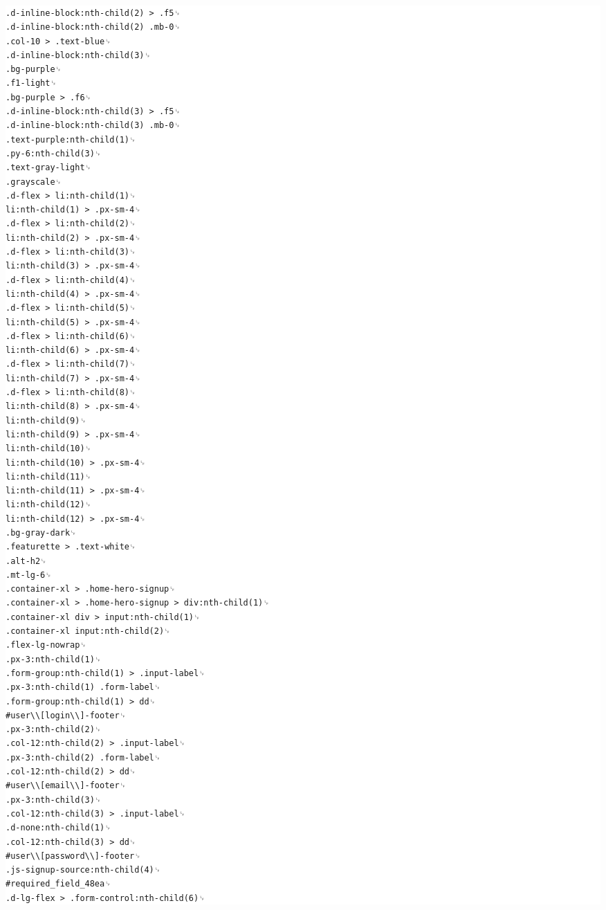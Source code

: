     .d-inline-block:nth-child(2) > .f5␊
    .d-inline-block:nth-child(2) .mb-0␊
    .col-10 > .text-blue␊
    .d-inline-block:nth-child(3)␊
    .bg-purple␊
    .f1-light␊
    .bg-purple > .f6␊
    .d-inline-block:nth-child(3) > .f5␊
    .d-inline-block:nth-child(3) .mb-0␊
    .text-purple:nth-child(1)␊
    .py-6:nth-child(3)␊
    .text-gray-light␊
    .grayscale␊
    .d-flex > li:nth-child(1)␊
    li:nth-child(1) > .px-sm-4␊
    .d-flex > li:nth-child(2)␊
    li:nth-child(2) > .px-sm-4␊
    .d-flex > li:nth-child(3)␊
    li:nth-child(3) > .px-sm-4␊
    .d-flex > li:nth-child(4)␊
    li:nth-child(4) > .px-sm-4␊
    .d-flex > li:nth-child(5)␊
    li:nth-child(5) > .px-sm-4␊
    .d-flex > li:nth-child(6)␊
    li:nth-child(6) > .px-sm-4␊
    .d-flex > li:nth-child(7)␊
    li:nth-child(7) > .px-sm-4␊
    .d-flex > li:nth-child(8)␊
    li:nth-child(8) > .px-sm-4␊
    li:nth-child(9)␊
    li:nth-child(9) > .px-sm-4␊
    li:nth-child(10)␊
    li:nth-child(10) > .px-sm-4␊
    li:nth-child(11)␊
    li:nth-child(11) > .px-sm-4␊
    li:nth-child(12)␊
    li:nth-child(12) > .px-sm-4␊
    .bg-gray-dark␊
    .featurette > .text-white␊
    .alt-h2␊
    .mt-lg-6␊
    .container-xl > .home-hero-signup␊
    .container-xl > .home-hero-signup > div:nth-child(1)␊
    .container-xl div > input:nth-child(1)␊
    .container-xl input:nth-child(2)␊
    .flex-lg-nowrap␊
    .px-3:nth-child(1)␊
    .form-group:nth-child(1) > .input-label␊
    .px-3:nth-child(1) .form-label␊
    .form-group:nth-child(1) > dd␊
    #user\\[login\\]-footer␊
    .px-3:nth-child(2)␊
    .col-12:nth-child(2) > .input-label␊
    .px-3:nth-child(2) .form-label␊
    .col-12:nth-child(2) > dd␊
    #user\\[email\\]-footer␊
    .px-3:nth-child(3)␊
    .col-12:nth-child(3) > .input-label␊
    .d-none:nth-child(1)␊
    .col-12:nth-child(3) > dd␊
    #user\\[password\\]-footer␊
    .js-signup-source:nth-child(4)␊
    #required_field_48ea␊
    .d-lg-flex > .form-control:nth-child(6)␊